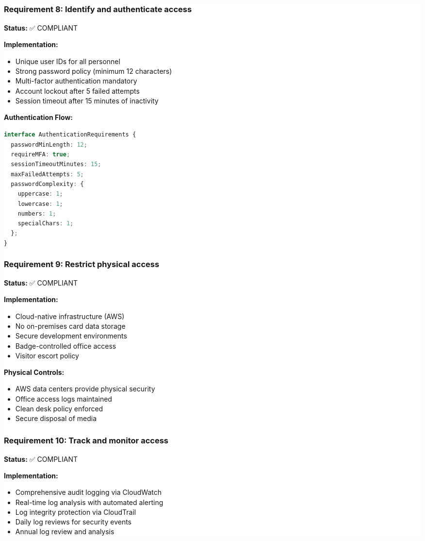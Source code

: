 ### Requirement 8: Identify and authenticate access

**Status:** ✅ COMPLIANT

**Implementation:**
- Unique user IDs for all personnel
- Strong password policy (minimum 12 characters)
- Multi-factor authentication mandatory
- Account lockout after 5 failed attempts
- Session timeout after 15 minutes of inactivity

**Authentication Flow:**
```typescript
interface AuthenticationRequirements {
  passwordMinLength: 12;
  requireMFA: true;
  sessionTimeoutMinutes: 15;
  maxFailedAttempts: 5;
  passwordComplexity: {
    uppercase: 1;
    lowercase: 1;
    numbers: 1;
    specialChars: 1;
  };
}
```

### Requirement 9: Restrict physical access

**Status:** ✅ COMPLIANT

**Implementation:**
- Cloud-native infrastructure (AWS)
- No on-premises card data storage
- Secure development environments
- Badge-controlled office access
- Visitor escort policy

**Physical Controls:**
- AWS data centers provide physical security
- Office access logs maintained
- Clean desk policy enforced
- Secure disposal of media

### Requirement 10: Track and monitor access

**Status:** ✅ COMPLIANT

**Implementation:**
- Comprehensive audit logging via CloudWatch
- Real-time log analysis with automated alerting
- Log integrity protection via CloudTrail
- Daily log reviews for security events
- Annual log review and analysis
